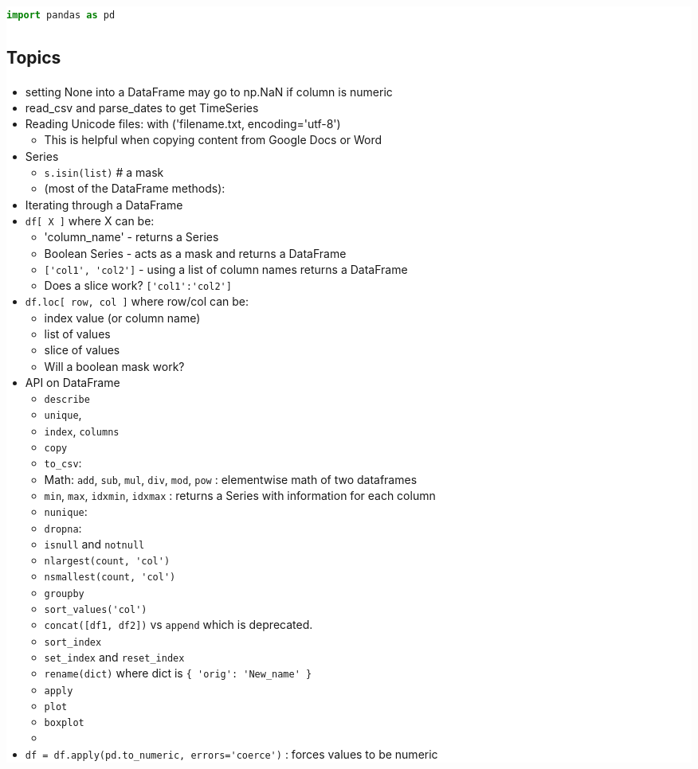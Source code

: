 ```python
import pandas as pd


```

## Topics
* setting None into a DataFrame may go to np.NaN if column is numeric
* read_csv and parse_dates to get TimeSeries
* Reading Unicode files: with ('filename.txt, encoding='utf-8')
    * This is helpful when copying content from Google Docs or Word
* Series
    * `s.isin(list)` # a mask
    * (most of the DataFrame methods): 
* Iterating through a DataFrame  
* `df[ X ]` where X can be:  
    * 'column_name' - returns a Series  
    * Boolean Series - acts as a mask and returns a DataFrame  
    * `['col1', 'col2']` - using a list of column names returns a DataFrame  
    * Does a slice work? `['col1':'col2']`   
* `df.loc[ row, col ]` where row/col can be:  
    * index value (or column name)  
    * list of values  
    * slice of values  
    * Will a boolean mask work?  
* API on DataFrame  
    * `describe`  
    * `unique`, 
    * `index`, `columns`  
    * `copy`  
    * `to_csv`:  
    * Math: `add`, `sub`, `mul`, `div`, `mod`, `pow` : elementwise math of two dataframes  
    * `min`, `max`, `idxmin`, `idxmax` : returns a Series with information for each column    
    * `nunique`:  
    * `dropna`:  
    * `isnull` and `notnull`  
    * `nlargest(count, 'col')`  
    * `nsmallest(count, 'col')`  
    * `groupby`  
    * `sort_values('col')`  
    * `concat([df1, df2])` vs `append` which is deprecated.  
    * `sort_index`  
    * `set_index` and `reset_index`  
    * `rename(dict)` where dict is `{ 'orig': 'New_name' }`  
    * `apply` 
    * `plot`  
    * `boxplot`  
    * 
* `df = df.apply(pd.to_numeric, errors='coerce')` : forces values to be numeric


